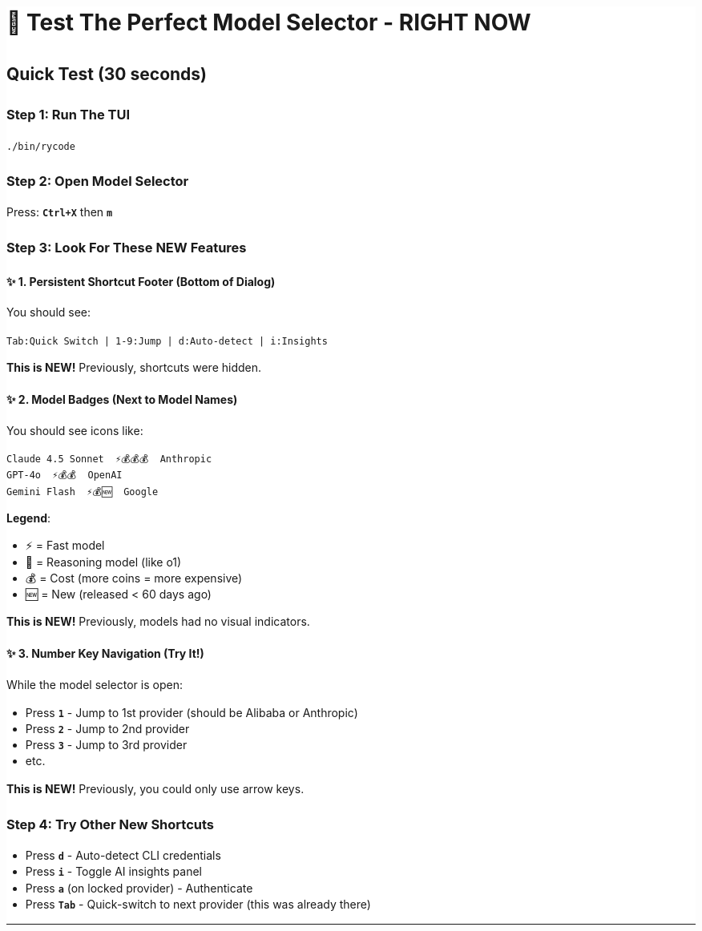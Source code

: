 # 🚀 Test The Perfect Model Selector - RIGHT NOW

## Quick Test (30 seconds)

### Step 1: Run The TUI
```bash
./bin/rycode
```

### Step 2: Open Model Selector
Press: **`Ctrl+X`** then **`m`**

### Step 3: Look For These NEW Features

#### ✨ 1. Persistent Shortcut Footer (Bottom of Dialog)
You should see:
```
Tab:Quick Switch | 1-9:Jump | d:Auto-detect | i:Insights
```

**This is NEW!** Previously, shortcuts were hidden.

#### ✨ 2. Model Badges (Next to Model Names)
You should see icons like:
```
Claude 4.5 Sonnet  ⚡💰💰💰  Anthropic
GPT-4o  ⚡💰💰  OpenAI
Gemini Flash  ⚡💰🆕  Google
```

**Legend**:
- ⚡ = Fast model
- 🧠 = Reasoning model (like o1)
- 💰 = Cost (more coins = more expensive)
- 🆕 = New (released < 60 days ago)

**This is NEW!** Previously, models had no visual indicators.

#### ✨ 3. Number Key Navigation (Try It!)
While the model selector is open:
- Press **`1`** - Jump to 1st provider (should be Alibaba or Anthropic)
- Press **`2`** - Jump to 2nd provider
- Press **`3`** - Jump to 3rd provider
- etc.

**This is NEW!** Previously, you could only use arrow keys.

### Step 4: Try Other New Shortcuts

- Press **`d`** - Auto-detect CLI credentials
- Press **`i`** - Toggle AI insights panel
- Press **`a`** (on locked provider) - Authenticate
- Press **`Tab`** - Quick-switch to next provider (this was already there)

---